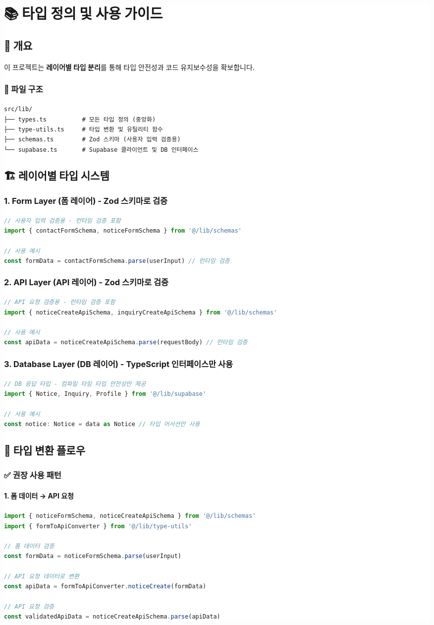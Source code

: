 # 📚 타입 정의 및 사용 가이드

## 🎯 **개요**

이 프로젝트는 **레이어별 타입 분리**를 통해 타입 안전성과 코드 유지보수성을 확보합니다.

### **📁 파일 구조**
```
src/lib/
├── types.ts          # 모든 타입 정의 (중앙화)
├── type-utils.ts     # 타입 변환 및 유틸리티 함수
├── schemas.ts        # Zod 스키마 (사용자 입력 검증용)
└── supabase.ts       # Supabase 클라이언트 및 DB 인터페이스
```

## 🏗️ **레이어별 타입 시스템**

### **1. Form Layer (폼 레이어) - Zod 스키마로 검증**
```typescript
// 사용자 입력 검증용 - 런타임 검증 포함
import { contactFormSchema, noticeFormSchema } from '@/lib/schemas'

// 사용 예시
const formData = contactFormSchema.parse(userInput) // 런타임 검증
```

### **2. API Layer (API 레이어) - Zod 스키마로 검증**
```typescript
// API 요청 검증용 - 런타임 검증 포함
import { noticeCreateApiSchema, inquiryCreateApiSchema } from '@/lib/schemas'

// 사용 예시
const apiData = noticeCreateApiSchema.parse(requestBody) // 런타임 검증
```

### **3. Database Layer (DB 레이어) - TypeScript 인터페이스만 사용**
```typescript
// DB 응답 타입 - 컴파일 타임 타입 안전성만 제공
import { Notice, Inquiry, Profile } from '@/lib/supabase'

// 사용 예시
const notice: Notice = data as Notice // 타입 어서션만 사용
```

## 🔄 **타입 변환 플로우**

### **✅ 권장 사용 패턴**

#### **1. 폼 데이터 → API 요청**
```typescript
import { noticeFormSchema, noticeCreateApiSchema } from '@/lib/schemas'
import { formToApiConverter } from '@/lib/type-utils'

// 폼 데이터 검증
const formData = noticeFormSchema.parse(userInput)

// API 요청 데이터로 변환
const apiData = formToApiConverter.noticeCreate(formData)

// API 요청 검증
const validatedApiData = noticeCreateApiSchema.parse(apiData)
```